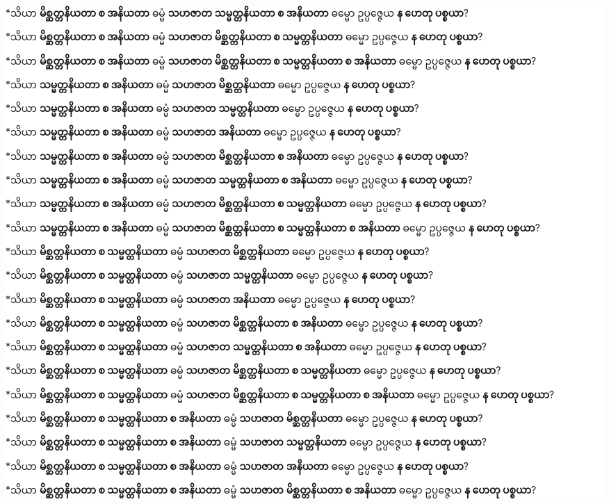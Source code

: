    *သိယာ **မိစ္ဆတ္တနိယတာ စ အနိယတာ** ဓမ္မံ **သဟဇာတ** **သမ္မတ္တနိယတာ စ အနိယတာ** ဓမ္မော ဥပ္ပဇ္ဇေယ **န ဟေတု ပစ္စယာ**?

   *သိယာ **မိစ္ဆတ္တနိယတာ စ အနိယတာ** ဓမ္မံ **သဟဇာတ** **မိစ္ဆတ္တနိယတာ စ သမ္မတ္တနိယတာ** ဓမ္မော ဥပ္ပဇ္ဇေယ **န ဟေတု ပစ္စယာ**?

   *သိယာ **မိစ္ဆတ္တနိယတာ စ အနိယတာ** ဓမ္မံ **သဟဇာတ** **မိစ္ဆတ္တနိယတာ စ သမ္မတ္တနိယတာ စ အနိယတာ** ဓမ္မော ဥပ္ပဇ္ဇေယ **န ဟေတု ပစ္စယာ**?

   *သိယာ **သမ္မတ္တနိယတာ စ အနိယတာ** ဓမ္မံ **သဟဇာတ** **မိစ္ဆတ္တနိယတာ** ဓမ္မော ဥပ္ပဇ္ဇေယ **န ဟေတု ပစ္စယာ**?

   *သိယာ **သမ္မတ္တနိယတာ စ အနိယတာ** ဓမ္မံ **သဟဇာတ** **သမ္မတ္တနိယတာ** ဓမ္မော ဥပ္ပဇ္ဇေယ **န ဟေတု ပစ္စယာ**?

   *သိယာ **သမ္မတ္တနိယတာ စ အနိယတာ** ဓမ္မံ **သဟဇာတ** **အနိယတာ** ဓမ္မော ဥပ္ပဇ္ဇေယ **န ဟေတု ပစ္စယာ**?

   *သိယာ **သမ္မတ္တနိယတာ စ အနိယတာ** ဓမ္မံ **သဟဇာတ** **မိစ္ဆတ္တနိယတာ စ အနိယတာ** ဓမ္မော ဥပ္ပဇ္ဇေယ **န ဟေတု ပစ္စယာ**?

   *သိယာ **သမ္မတ္တနိယတာ စ အနိယတာ** ဓမ္မံ **သဟဇာတ** **သမ္မတ္တနိယတာ စ အနိယတာ** ဓမ္မော ဥပ္ပဇ္ဇေယ **န ဟေတု ပစ္စယာ**?

   *သိယာ **သမ္မတ္တနိယတာ စ အနိယတာ** ဓမ္မံ **သဟဇာတ** **မိစ္ဆတ္တနိယတာ စ သမ္မတ္တနိယတာ** ဓမ္မော ဥပ္ပဇ္ဇေယ **န ဟေတု ပစ္စယာ**?

   *သိယာ **သမ္မတ္တနိယတာ စ အနိယတာ** ဓမ္မံ **သဟဇာတ** **မိစ္ဆတ္တနိယတာ စ သမ္မတ္တနိယတာ စ အနိယတာ** ဓမ္မော ဥပ္ပဇ္ဇေယ **န ဟေတု ပစ္စယာ**?

   *သိယာ **မိစ္ဆတ္တနိယတာ စ သမ္မတ္တနိယတာ** ဓမ္မံ **သဟဇာတ** **မိစ္ဆတ္တနိယတာ** ဓမ္မော ဥပ္ပဇ္ဇေယ **န ဟေတု ပစ္စယာ**?

   *သိယာ **မိစ္ဆတ္တနိယတာ စ သမ္မတ္တနိယတာ** ဓမ္မံ **သဟဇာတ** **သမ္မတ္တနိယတာ** ဓမ္မော ဥပ္ပဇ္ဇေယ **န ဟေတု ပစ္စယာ**?

   *သိယာ **မိစ္ဆတ္တနိယတာ စ သမ္မတ္တနိယတာ** ဓမ္မံ **သဟဇာတ** **အနိယတာ** ဓမ္မော ဥပ္ပဇ္ဇေယ **န ဟေတု ပစ္စယာ**?

   *သိယာ **မိစ္ဆတ္တနိယတာ စ သမ္မတ္တနိယတာ** ဓမ္မံ **သဟဇာတ** **မိစ္ဆတ္တနိယတာ စ အနိယတာ** ဓမ္မော ဥပ္ပဇ္ဇေယ **န ဟေတု ပစ္စယာ**?

   *သိယာ **မိစ္ဆတ္တနိယတာ စ သမ္မတ္တနိယတာ** ဓမ္မံ **သဟဇာတ** **သမ္မတ္တနိယတာ စ အနိယတာ** ဓမ္မော ဥပ္ပဇ္ဇေယ **န ဟေတု ပစ္စယာ**?

   *သိယာ **မိစ္ဆတ္တနိယတာ စ သမ္မတ္တနိယတာ** ဓမ္မံ **သဟဇာတ** **မိစ္ဆတ္တနိယတာ စ သမ္မတ္တနိယတာ** ဓမ္မော ဥပ္ပဇ္ဇေယ **န ဟေတု ပစ္စယာ**?

   *သိယာ **မိစ္ဆတ္တနိယတာ စ သမ္မတ္တနိယတာ** ဓမ္မံ **သဟဇာတ** **မိစ္ဆတ္တနိယတာ စ သမ္မတ္တနိယတာ စ အနိယတာ** ဓမ္မော ဥပ္ပဇ္ဇေယ **န ဟေတု ပစ္စယာ**?

   *သိယာ **မိစ္ဆတ္တနိယတာ စ သမ္မတ္တနိယတာ စ အနိယတာ** ဓမ္မံ **သဟဇာတ** **မိစ္ဆတ္တနိယတာ** ဓမ္မော ဥပ္ပဇ္ဇေယ **န ဟေတု ပစ္စယာ**?

   *သိယာ **မိစ္ဆတ္တနိယတာ စ သမ္မတ္တနိယတာ စ အနိယတာ** ဓမ္မံ **သဟဇာတ** **သမ္မတ္တနိယတာ** ဓမ္မော ဥပ္ပဇ္ဇေယ **န ဟေတု ပစ္စယာ**?

   *သိယာ **မိစ္ဆတ္တနိယတာ စ သမ္မတ္တနိယတာ စ အနိယတာ** ဓမ္မံ **သဟဇာတ** **အနိယတာ** ဓမ္မော ဥပ္ပဇ္ဇေယ **န ဟေတု ပစ္စယာ**?

   *သိယာ **မိစ္ဆတ္တနိယတာ စ သမ္မတ္တနိယတာ စ အနိယတာ** ဓမ္မံ **သဟဇာတ** **မိစ္ဆတ္တနိယတာ စ အနိယတာ** ဓမ္မော ဥပ္ပဇ္ဇေယ **န ဟေတု ပစ္စယာ**?
